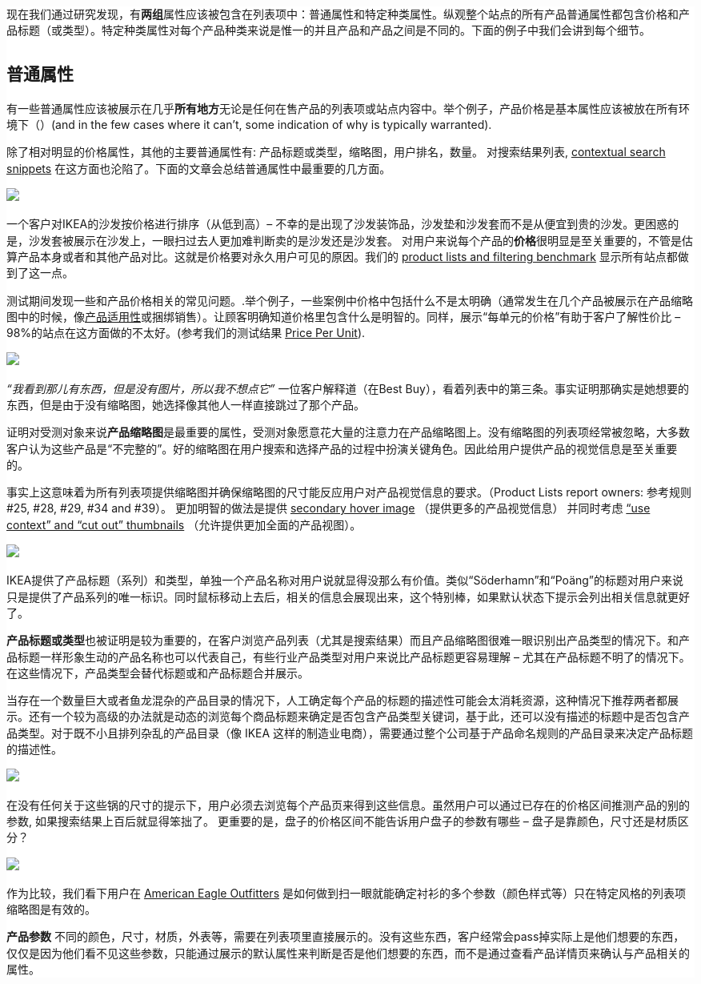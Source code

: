 现在我们通过研究发现，有**两组**属性应该被包含在列表项中：普通属性和特定种类属性。纵观整个站点的所有产品普通属性都包含价格和产品标题（或类型）。特定种类属性对每个产品种类来说是惟一的并且产品和产品之间是不同的。下面的例子中我们会讲到每个细节。

## 普通属性

有一些普通属性应该被展示在几乎**所有地方**无论是任何在售产品的列表项或站点内容中。举个例子，产品价格是基本属性应该被放在所有环境下（）(and in the few cases where it can’t, some indication of why is typically warranted).

除了相对明显的价格属性，其他的主要普通属性有: 产品标题或类型，缩略图，用户排名，数量。 对搜索结果列表, [contextual search snippets](http://baymard.com/blog/search-snippets) 在这方面也沦陷了。下面的文章会总结普通属性中最重要的几方面。

![](http://assets.baymard.com/research/media_files/attachments/17290/original/research-media-file-beb2f73890ac1b9795830c9a1ce304d8.jpg)</div>

一个客户对IKEA的沙发按价格进行排序（从低到高）– 不幸的是出现了沙发装饰品，沙发垫和沙发套而不是从便宜到贵的沙发。更困惑的是，沙发套被展示在沙发上，一眼扫过去人更加难判断卖的是沙发还是沙发套。
对用户来说每个产品的**价格**很明显是至关重要的，不管是估算产品本身或者和其他产品对比。这就是价格要对永久用户可见的原因。我们的 [product lists and filtering benchmark](http://baymard.com/ecommerce-product-lists/benchmark/site-reviews) 显示所有站点都做到了这一点。

测试期间发现一些和产品价格相关的常见问题。.举个例子，一些案例中价格中包括什么不是太明确（通常发生在几个产品被展示在产品缩略图中的时候，像[产品适用性](http://baymard.com/blog/ecommerce-compatibility-databases)或捆绑销售）。让顾客明确知道价格里包含什么是明智的。同样，展示“每单元的价格”有助于客户了解性价比 – 98%的站点在这方面做的不太好。(参考我们的测试结果 [Price Per Unit](http://baymard.com/blog/price-per-unit)).

![](http://assets.baymard.com/research/media_files/attachments/17291/original/research-media-file-b9db9eecf9fc4873a76746a11d479ed3.jpg)</div>

_“我看到那儿有东西，但是没有图片，所以我不想点它”_ 一位客户解释道（在Best Buy），看着列表中的第三条。事实证明那确实是她想要的东西，但是由于没有缩略图，她选择像其他人一样直接跳过了那个产品。

证明对受测对象来说**产品缩略图**是最重要的属性，受测对象愿意花大量的注意力在产品缩略图上。没有缩略图的列表项经常被忽略，大多数客户认为这些产品是“不完整的”。好的缩略图在用户搜索和选择产品的过程中扮演关键角色。因此给用户提供产品的视觉信息是至关重要的。

事实上这意味着为所有列表项提供缩略图并确保缩略图的尺寸能反应用户对产品视觉信息的要求。（Product Lists report owners: 参考规则 #25, #28, #29, #34 and #39）。 更加明智的做法是提供 [secondary hover image](http://baymard.com/blog/secondary-hover-information) （提供更多的产品视觉信息） 并同时考虑 [“use context” and “cut out” thumbnails](http://baymard.com/blog/ux-product-image-categories) （允许提供更加全面的产品视图）。

![](http://assets.baymard.com/research/media_files/attachments/17292/original/research-media-file-c77036a8531f2c8700f545ec63d6f399.jpg)</div>

IKEA提供了产品标题（系列）和类型，单独一个产品名称对用户说就显得没那么有价值。类似“Söderhamn”和“Poäng”的标题对用户来说只是提供了产品系列的唯一标识。同时鼠标移动上去后，相关的信息会展现出来，这个特别棒，如果默认状态下提示会列出相关信息就更好了。

**产品标题或类型**也被证明是较为重要的，在客户浏览产品列表（尤其是搜索结果）而且产品缩略图很难一眼识别出产品类型的情况下。和产品标题一样形象生动的产品名称也可以代表自己，有些行业产品类型对用户来说比产品标题更容易理解 – 尤其在产品标题不明了的情况下。在这些情况下，产品类型会替代标题或和产品标题合并展示。

当存在一个数量巨大或者鱼龙混杂的产品目录的情况下，人工确定每个产品的标题的描述性可能会太消耗资源，这种情况下推荐两者都展示。还有一个较为高级的办法就是动态的浏览每个商品标题来确定是否包含产品类型关键词，基于此，还可以没有描述的标题中是否包含产品类型。对于既不小且排列杂乱的产品目录（像 IKEA 这样的制造业电商），需要通过整个公司基于产品命名规则的产品目录来决定产品标题的描述性。

![](http://assets.baymard.com/research/media_files/attachments/17293/original/research-media-file-0206f416589dd88e1ef3d8b03263694f.jpg)</div>

在没有任何关于这些锅的尺寸的提示下，用户必须去浏览每个产品页来得到这些信息。虽然用户可以通过已存在的价格区间推测产品的别的参数, 如果搜索结果上百后就显得笨拙了。 更重要的是，盘子的价格区间不能告诉用户盘子的参数有哪些 – 盘子是靠颜色，尺寸还是材质区分？

![](http://assets.baymard.com/research/media_files/attachments/17294/original/research-media-file-c0d845fab21bb7d9f179f057c087c4cb.jpg)</div>

作为比较，我们看下用户在 [American Eagle Outfitters](http://baymard.com/homepage-and-category-usability/benchmark/site-reviews/145-american-eagle-outfitters) 是如何做到扫一眼就能确定衬衫的多个参数（颜色样式等）只在特定风格的列表项缩略图是有效的。

**产品参数** 不同的颜色，尺寸，材质，外表等，需要在列表项里直接展示的。没有这些东西，客户经常会pass掉实际上是他们想要的东西，仅仅是因为他们看不见这些参数，只能通过展示的默认属性来判断是否是他们想要的东西，而不是通过查看产品详情页来确认与产品相关的属性。
